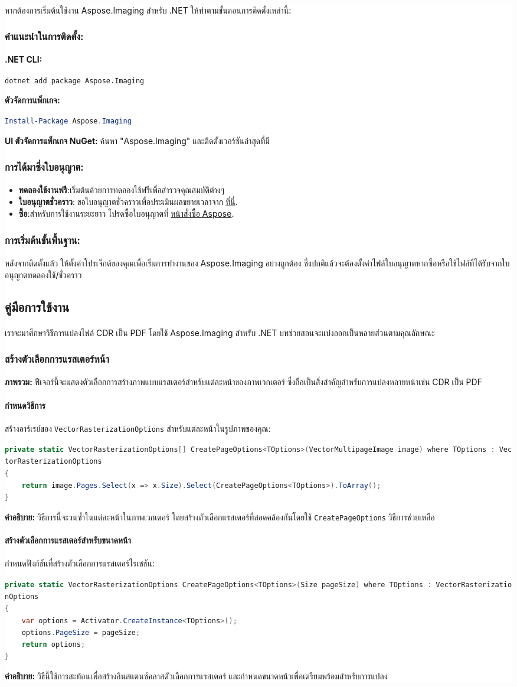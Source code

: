 หากต้องการเริ่มต้นใช้งาน Aspose.Imaging สำหรับ .NET ให้ทำตามขั้นตอนการติดตั้งเหล่านี้:

### คำแนะนำในการติดตั้ง:

**.NET CLI:**
```bash
dotnet add package Aspose.Imaging
```

**ตัวจัดการแพ็กเกจ:**
```powershell
Install-Package Aspose.Imaging
```

**UI ตัวจัดการแพ็กเกจ NuGet:**
ค้นหา "Aspose.Imaging" และติดตั้งเวอร์ชันล่าสุดที่มี

### การได้มาซึ่งใบอนุญาต:
- **ทดลองใช้งานฟรี**:เริ่มต้นด้วยการทดลองใช้ฟรีเพื่อสำรวจคุณสมบัติต่างๆ
- **ใบอนุญาตชั่วคราว**: ขอใบอนุญาตชั่วคราวเพื่อประเมินผลขยายเวลาจาก [ที่นี่](https://purchase-aspose.com/temporary-license/).
- **ซื้อ**:สำหรับการใช้งานระยะยาว โปรดซื้อใบอนุญาตที่ [หน้าสั่งซื้อ Aspose](https://purchase-aspose.com/buy).

### การเริ่มต้นขั้นพื้นฐาน:
หลังจากติดตั้งแล้ว ให้ตั้งค่าโปรเจ็กต์ของคุณเพื่อเริ่มการทำงานของ Aspose.Imaging อย่างถูกต้อง ซึ่งปกติแล้วจะต้องตั้งค่าไฟล์ใบอนุญาตหากซื้อหรือใช้ไฟล์ที่ได้รับจากใบอนุญาตทดลองใช้/ชั่วคราว

## คู่มือการใช้งาน

เราจะมาศึกษาวิธีการแปลงไฟล์ CDR เป็น PDF โดยใช้ Aspose.Imaging สำหรับ .NET บทช่วยสอนจะแบ่งออกเป็นหลายส่วนตามคุณลักษณะ

### สร้างตัวเลือกการแรสเตอร์หน้า

**ภาพรวม:** ฟีเจอร์นี้จะแสดงตัวเลือกการสร้างภาพแบบแรสเตอร์สำหรับแต่ละหน้าของภาพเวกเตอร์ ซึ่งถือเป็นสิ่งสำคัญสำหรับการแปลงหลายหน้าเช่น CDR เป็น PDF

#### กำหนดวิธีการ
สร้างอาร์เรย์ของ `VectorRasterizationOptions` สำหรับแต่ละหน้าในรูปภาพของคุณ:
```csharp
private static VectorRasterizationOptions[] CreatePageOptions<TOptions>(VectorMultipageImage image) where TOptions : VectorRasterizationOptions
{
    return image.Pages.Select(x => x.Size).Select(CreatePageOptions<TOptions>).ToArray();
}
```
**คำอธิบาย:** วิธีการนี้จะวนซ้ำในแต่ละหน้าในภาพเวกเตอร์ โดยสร้างตัวเลือกแรสเตอร์ที่สอดคล้องกันโดยใช้ `CreatePageOptions` วิธีการช่วยเหลือ

#### สร้างตัวเลือกการแรสเตอร์สำหรับขนาดหน้า
กำหนดฟังก์ชันที่สร้างตัวเลือกการแรสเตอร์ไรเซชัน:
```csharp
private static VectorRasterizationOptions CreatePageOptions<TOptions>(Size pageSize) where TOptions : VectorRasterizationOptions
{
    var options = Activator.CreateInstance<TOptions>();
    options.PageSize = pageSize;
    return options;
}
```
**คำอธิบาย:** วิธีนี้ใช้การสะท้อนเพื่อสร้างอินสแตนซ์คลาสตัวเลือกการแรสเตอร์ และกำหนดขนาดหน้าเพื่อเตรียมพร้อมสำหรับการแปลง
